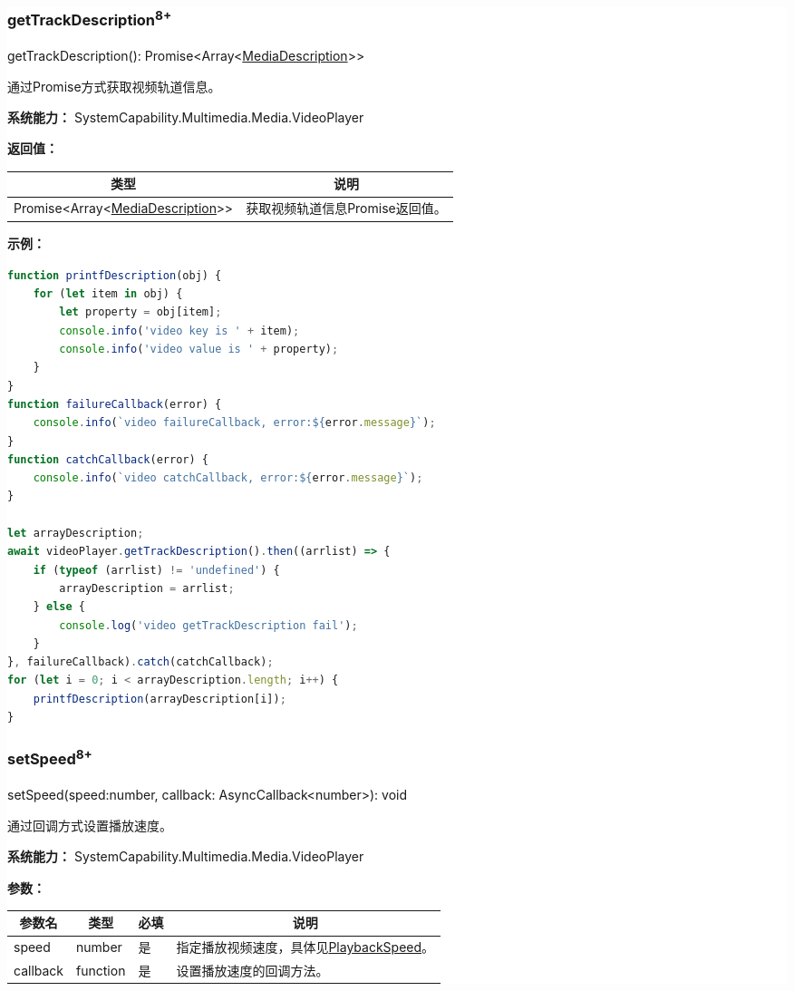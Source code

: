 ### getTrackDescription<sup>8+</sup>

getTrackDescription(): Promise<Array<[MediaDescription](#mediadescription8>>)>>

通过Promise方式获取视频轨道信息。

**系统能力：** SystemCapability.Multimedia.Media.VideoPlayer

**返回值：**

| 类型                                                     | 说明                            |
| -------------------------------------------------------- | ------------------------------- |
| Promise<Array<[MediaDescription](#mediadescription8>>)>> | 获取视频轨道信息Promise返回值。 |

**示例：**

```js
function printfDescription(obj) {
    for (let item in obj) {
        let property = obj[item];
        console.info('video key is ' + item);
        console.info('video value is ' + property);
    }
}
function failureCallback(error) {
    console.info(`video failureCallback, error:${error.message}`);
}
function catchCallback(error) {
    console.info(`video catchCallback, error:${error.message}`);
}

let arrayDescription;
await videoPlayer.getTrackDescription().then((arrlist) => {
    if (typeof (arrlist) != 'undefined') {
        arrayDescription = arrlist;
    } else {
        console.log('video getTrackDescription fail');
    }
}, failureCallback).catch(catchCallback);
for (let i = 0; i < arrayDescription.length; i++) {
    printfDescription(arrayDescription[i]);
}
```

### setSpeed<sup>8+</sup>

setSpeed(speed:number, callback: AsyncCallback\<number>): void

通过回调方式设置播放速度。

**系统能力：** SystemCapability.Multimedia.Media.VideoPlayer

**参数：**

| 参数名   | 类型     | 必填 | 说明                                                       |
| -------- | -------- | ---- | ---------------------------------------------------------- |
| speed    | number   | 是   | 指定播放视频速度，具体见[PlaybackSpeed](#playbackspeed8)。 |
| callback | function | 是   | 设置播放速度的回调方法。                                   |
